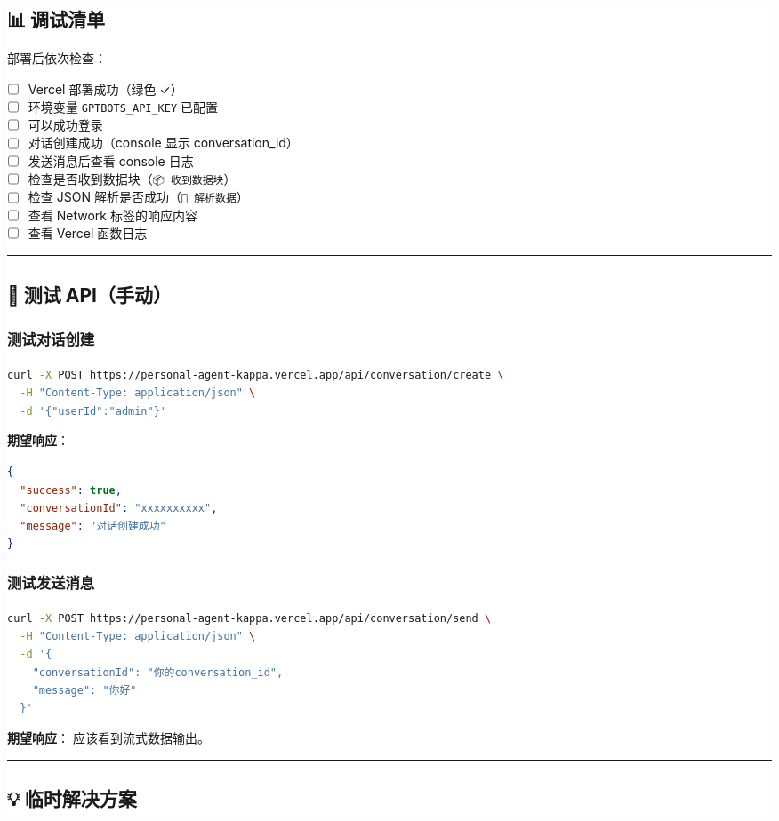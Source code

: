 
## 📊 调试清单

部署后依次检查：

- [ ] Vercel 部署成功（绿色 ✓）
- [ ] 环境变量 `GPTBOTS_API_KEY` 已配置
- [ ] 可以成功登录
- [ ] 对话创建成功（console 显示 conversation_id）
- [ ] 发送消息后查看 console 日志
- [ ] 检查是否收到数据块（`📦 收到数据块`）
- [ ] 检查 JSON 解析是否成功（`📝 解析数据`）
- [ ] 查看 Network 标签的响应内容
- [ ] 查看 Vercel 函数日志

---

## 🧪 测试 API（手动）

### 测试对话创建

```bash
curl -X POST https://personal-agent-kappa.vercel.app/api/conversation/create \
  -H "Content-Type: application/json" \
  -d '{"userId":"admin"}'
```

**期望响应**：
```json
{
  "success": true,
  "conversationId": "xxxxxxxxxx",
  "message": "对话创建成功"
}
```

### 测试发送消息

```bash
curl -X POST https://personal-agent-kappa.vercel.app/api/conversation/send \
  -H "Content-Type: application/json" \
  -d '{
    "conversationId": "你的conversation_id",
    "message": "你好"
  }'
```

**期望响应**：
应该看到流式数据输出。

---

## 💡 临时解决方案
